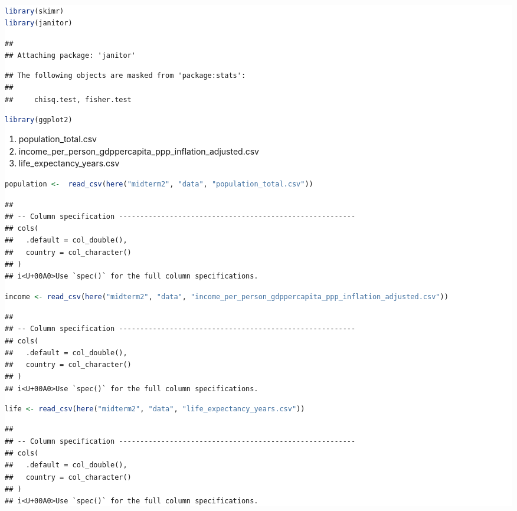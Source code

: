```r
library(skimr)
library(janitor)
```

```
## 
## Attaching package: 'janitor'
```

```
## The following objects are masked from 'package:stats':
## 
##     chisq.test, fisher.test
```

```r
library(ggplot2)
```

1. population_total.csv  
2. income_per_person_gdppercapita_ppp_inflation_adjusted.csv  
3. life_expectancy_years.csv  

```r
population <-  read_csv(here("midterm2", "data", "population_total.csv")) 
```

```
## 
## -- Column specification --------------------------------------------------------
## cols(
##   .default = col_double(),
##   country = col_character()
## )
## i<U+00A0>Use `spec()` for the full column specifications.
```

```r
income <- read_csv(here("midterm2", "data", "income_per_person_gdppercapita_ppp_inflation_adjusted.csv")) 
```

```
## 
## -- Column specification --------------------------------------------------------
## cols(
##   .default = col_double(),
##   country = col_character()
## )
## i<U+00A0>Use `spec()` for the full column specifications.
```

```r
life <- read_csv(here("midterm2", "data", "life_expectancy_years.csv"))
```

```
## 
## -- Column specification --------------------------------------------------------
## cols(
##   .default = col_double(),
##   country = col_character()
## )
## i<U+00A0>Use `spec()` for the full column specifications.
```
